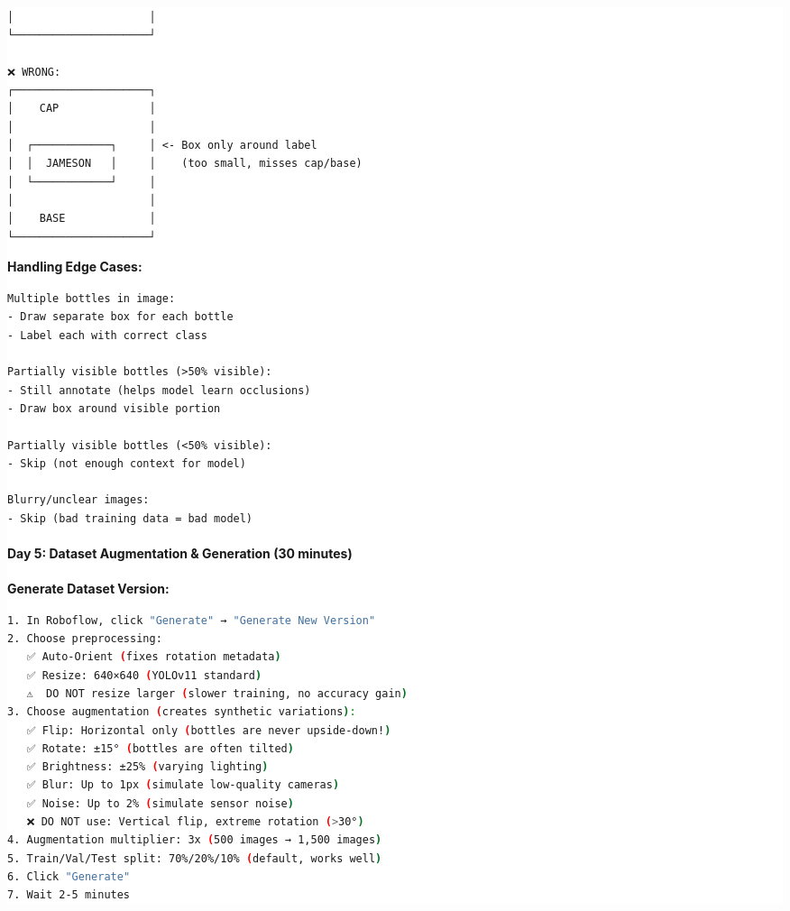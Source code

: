 ```
│                     │
└─────────────────────┘

❌ WRONG:
┌─────────────────────┐
│    CAP              │
│                     │
│  ┌────────────┐     │ <- Box only around label
│  │  JAMESON   │     │    (too small, misses cap/base)
│  └────────────┘     │
│                     │
│    BASE             │
└─────────────────────┘
```

**Handling Edge Cases:**
```
Multiple bottles in image:
- Draw separate box for each bottle
- Label each with correct class

Partially visible bottles (>50% visible):
- Still annotate (helps model learn occlusions)
- Draw box around visible portion

Partially visible bottles (<50% visible):
- Skip (not enough context for model)

Blurry/unclear images:
- Skip (bad training data = bad model)
```

#### Day 5: Dataset Augmentation & Generation (30 minutes)

**Generate Dataset Version:**
```bash
1. In Roboflow, click "Generate" → "Generate New Version"
2. Choose preprocessing:
   ✅ Auto-Orient (fixes rotation metadata)
   ✅ Resize: 640×640 (YOLOv11 standard)
   ⚠️  DO NOT resize larger (slower training, no accuracy gain)
3. Choose augmentation (creates synthetic variations):
   ✅ Flip: Horizontal only (bottles are never upside-down!)
   ✅ Rotate: ±15° (bottles are often tilted)
   ✅ Brightness: ±25% (varying lighting)
   ✅ Blur: Up to 1px (simulate low-quality cameras)
   ✅ Noise: Up to 2% (simulate sensor noise)
   ❌ DO NOT use: Vertical flip, extreme rotation (>30°)
4. Augmentation multiplier: 3x (500 images → 1,500 images)
5. Train/Val/Test split: 70%/20%/10% (default, works well)
6. Click "Generate"
7. Wait 2-5 minutes
```
